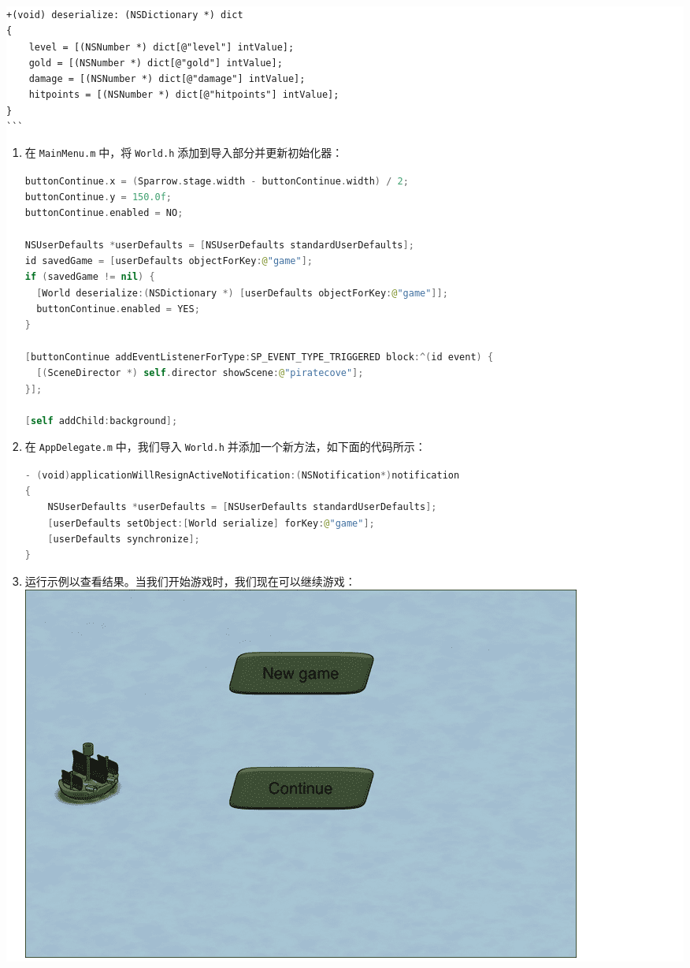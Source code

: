     +(void) deserialize: (NSDictionary *) dict
    {
        level = [(NSNumber *) dict[@"level"] intValue];
        gold = [(NSNumber *) dict[@"gold"] intValue];
        damage = [(NSNumber *) dict[@"damage"] intValue];
        hitpoints = [(NSNumber *) dict[@"hitpoints"] intValue];
    }
    ```

1.  在 `MainMenu.m` 中，将 `World.h` 添加到导入部分并更新初始化器：

    ```swift
    buttonContinue.x = (Sparrow.stage.width - buttonContinue.width) / 2;
    buttonContinue.y = 150.0f;
    buttonContinue.enabled = NO;

    NSUserDefaults *userDefaults = [NSUserDefaults standardUserDefaults];
    id savedGame = [userDefaults objectForKey:@"game"];
    if (savedGame != nil) {
      [World deserialize:(NSDictionary *) [userDefaults objectForKey:@"game"]];
      buttonContinue.enabled = YES;
    }

    [buttonContinue addEventListenerForType:SP_EVENT_TYPE_TRIGGERED block:^(id event) {
      [(SceneDirector *) self.director showScene:@"piratecove"];
    }];

    [self addChild:background];
    ```

1.  在 `AppDelegate.m` 中，我们导入 `World.h` 并添加一个新方法，如下面的代码所示：

    ```swift
    - (void)applicationWillResignActiveNotification:(NSNotification*)notification
    {
        NSUserDefaults *userDefaults = [NSUserDefaults standardUserDefaults];
        [userDefaults setObject:[World serialize] forKey:@"game"];
        [userDefaults synchronize];
    }
    ```

1.  运行示例以查看结果。当我们开始游戏时，我们现在可以继续游戏：![是时候行动了——加载和保存最后玩的游戏](img/1509OS_10_06.jpg)

